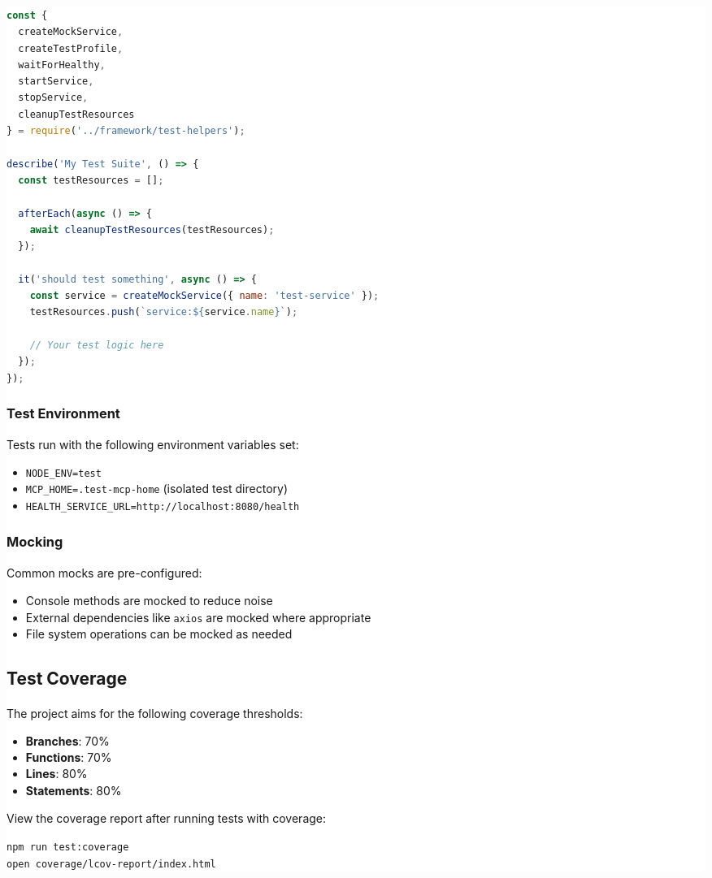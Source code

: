 ```javascript
const {
  createMockService,
  createTestProfile,
  waitForHealthy,
  startService,
  stopService,
  cleanupTestResources
} = require('../framework/test-helpers');

describe('My Test Suite', () => {
  const testResources = [];

  afterEach(async () => {
    await cleanupTestResources(testResources);
  });

  it('should test something', async () => {
    const service = createMockService({ name: 'test-service' });
    testResources.push(`service:${service.name}`);
    
    // Your test logic here
  });
});
```

### Test Environment

Tests run with the following environment variables set:

- `NODE_ENV=test`
- `MCP_HOME=.test-mcp-home` (isolated test directory)
- `HEALTH_SERVICE_URL=http://localhost:8080/health`

### Mocking

Common mocks are pre-configured:

- Console methods are mocked to reduce noise
- External dependencies like `axios` are mocked where appropriate
- File system operations can be mocked as needed

## Test Coverage

The project aims for the following coverage thresholds:

- **Branches**: 70%
- **Functions**: 70%
- **Lines**: 80%
- **Statements**: 80%

View the coverage report after running tests with coverage:

```bash
npm run test:coverage
open coverage/lcov-report/index.html
```
